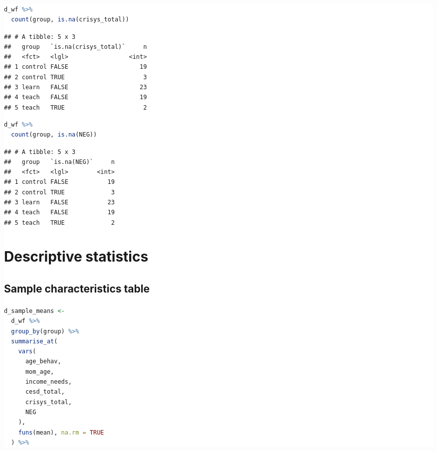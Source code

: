 ``` r
d_wf %>% 
  count(group, is.na(crisys_total))
```

    ## # A tibble: 5 x 3
    ##   group   `is.na(crisys_total)`     n
    ##   <fct>   <lgl>                 <int>
    ## 1 control FALSE                    19
    ## 2 control TRUE                      3
    ## 3 learn   FALSE                    23
    ## 4 teach   FALSE                    19
    ## 5 teach   TRUE                      2

``` r
d_wf %>% 
  count(group, is.na(NEG))
```

    ## # A tibble: 5 x 3
    ##   group   `is.na(NEG)`     n
    ##   <fct>   <lgl>        <int>
    ## 1 control FALSE           19
    ## 2 control TRUE             3
    ## 3 learn   FALSE           23
    ## 4 teach   FALSE           19
    ## 5 teach   TRUE             2

# Descriptive statistics

## Sample characteristics table

``` r
d_sample_means <-
  d_wf %>% 
  group_by(group) %>% 
  summarise_at(
    vars(
      age_behav,
      mom_age,
      income_needs,
      cesd_total,
      crisys_total,
      NEG
    ),
    funs(mean), na.rm = TRUE
  ) %>% 
```